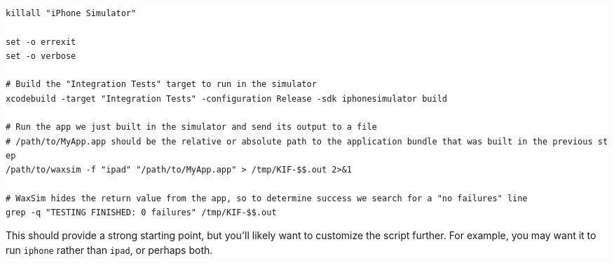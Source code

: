 	killall "iPhone Simulator"
	
	set -o errexit
	set -o verbose
	
	# Build the "Integration Tests" target to run in the simulator
	xcodebuild -target "Integration Tests" -configuration Release -sdk iphonesimulator build
	
	# Run the app we just built in the simulator and send its output to a file
	# /path/to/MyApp.app should be the relative or absolute path to the application bundle that was built in the previous step
	/path/to/waxsim -f "ipad" "/path/to/MyApp.app" > /tmp/KIF-$$.out 2>&1
	
	# WaxSim hides the return value from the app, so to determine success we search for a "no failures" line
	grep -q "TESTING FINISHED: 0 failures" /tmp/KIF-$$.out
	
This should provide a strong starting point, but you'll likely want to customize the script further. For example, you may want it to run `iphone` rather than `ipad`, or perhaps both.

